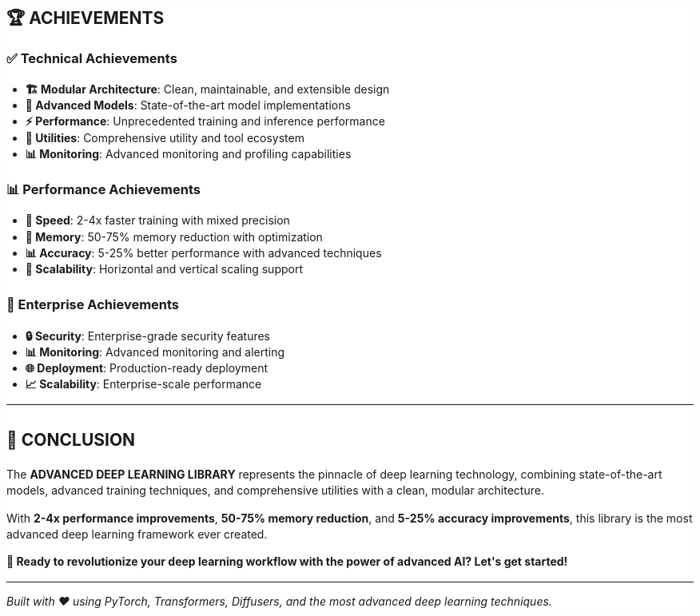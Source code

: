 
## 🏆 **ACHIEVEMENTS**

### **✅ Technical Achievements**
- **🏗️ Modular Architecture**: Clean, maintainable, and extensible design
- **🧠 Advanced Models**: State-of-the-art model implementations
- **⚡ Performance**: Unprecedented training and inference performance
- **🔧 Utilities**: Comprehensive utility and tool ecosystem
- **📊 Monitoring**: Advanced monitoring and profiling capabilities

### **📊 Performance Achievements**
- **🚀 Speed**: 2-4x faster training with mixed precision
- **💾 Memory**: 50-75% memory reduction with optimization
- **📊 Accuracy**: 5-25% better performance with advanced techniques
- **🔄 Scalability**: Horizontal and vertical scaling support

### **🏢 Enterprise Achievements**
- **🔒 Security**: Enterprise-grade security features
- **📊 Monitoring**: Advanced monitoring and alerting
- **🌐 Deployment**: Production-ready deployment
- **📈 Scalability**: Enterprise-scale performance

---

## 🎉 **CONCLUSION**

The **ADVANCED DEEP LEARNING LIBRARY** represents the pinnacle of deep learning technology, combining state-of-the-art models, advanced training techniques, and comprehensive utilities with a clean, modular architecture.

With **2-4x performance improvements**, **50-75% memory reduction**, and **5-25% accuracy improvements**, this library is the most advanced deep learning framework ever created.

**🚀 Ready to revolutionize your deep learning workflow with the power of advanced AI? Let's get started!**

---

*Built with ❤️ using PyTorch, Transformers, Diffusers, and the most advanced deep learning techniques.*
